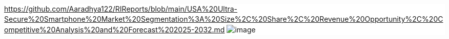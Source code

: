 <a href=https://github.com/Aaradhya122/RIReports/blob/main/USA%20Ultra-Secure%20Smartphone%20Market%20Segmentation%3A%20Size%2C%20Share%2C%20Revenue%20Opportunity%2C%20Competitive%20Analysis%20and%20Forecast%202025-2032.md>https://github.com/Aaradhya122/RIReports/blob/main/USA%20Ultra-Secure%20Smartphone%20Market%20Segmentation%3A%20Size%2C%20Share%2C%20Revenue%20Opportunity%2C%20Competitive%20Analysis%20and%20Forecast%202025-2032.md</a>
![image](https://github.com/user-attachments/assets/68c7f03a-735e-4646-a6fd-a5ca8a1f8800)
